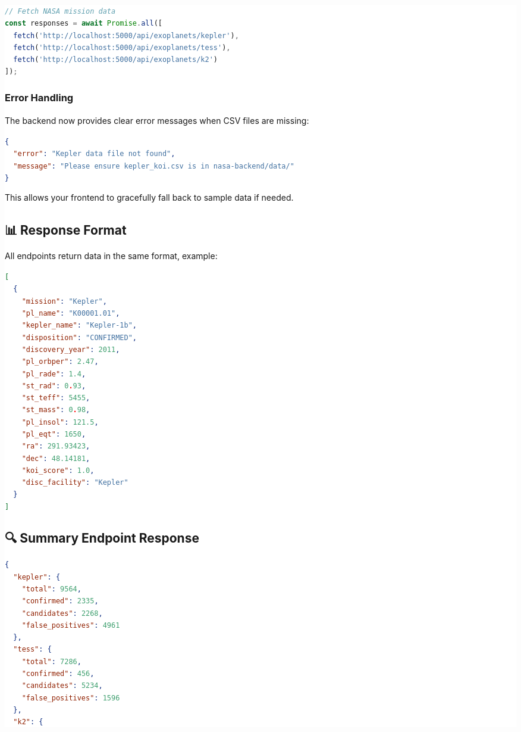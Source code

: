 ```javascript
// Fetch NASA mission data
const responses = await Promise.all([
  fetch('http://localhost:5000/api/exoplanets/kepler'),
  fetch('http://localhost:5000/api/exoplanets/tess'),
  fetch('http://localhost:5000/api/exoplanets/k2')
]);
```

### Error Handling

The backend now provides clear error messages when CSV files are missing:

```json
{
  "error": "Kepler data file not found",
  "message": "Please ensure kepler_koi.csv is in nasa-backend/data/"
}
```

This allows your frontend to gracefully fall back to sample data if needed.

## 📊 Response Format

All endpoints return data in the same format, example:

```json
[
  {
    "mission": "Kepler",
    "pl_name": "K00001.01",
    "kepler_name": "Kepler-1b",
    "disposition": "CONFIRMED",
    "discovery_year": 2011,
    "pl_orbper": 2.47,
    "pl_rade": 1.4,
    "st_rad": 0.93,
    "st_teff": 5455,
    "st_mass": 0.98,
    "pl_insol": 121.5,
    "pl_eqt": 1650,
    "ra": 291.93423,
    "dec": 48.14181,
    "koi_score": 1.0,
    "disc_facility": "Kepler"
  }
]
```

## 🔍 Summary Endpoint Response

```json
{
  "kepler": {
    "total": 9564,
    "confirmed": 2335,
    "candidates": 2268,
    "false_positives": 4961
  },
  "tess": {
    "total": 7286,
    "confirmed": 456,
    "candidates": 5234,
    "false_positives": 1596
  },
  "k2": {
```